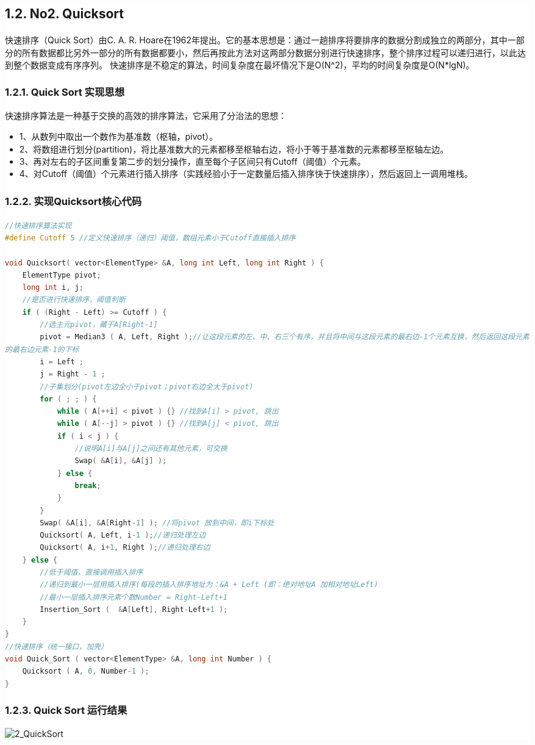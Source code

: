 ## 1.2. No2. Quicksort
快速排序（Quick Sort）由C. A. R. Hoare在1962年提出。它的基本思想是：通过一趟排序将要排序的数据分割成独立的两部分，其中一部分的所有数据都比另外一部分的所有数据都要小，然后再按此方法对这两部分数据分别进行快速排序，整个排序过程可以递归进行，以此达到整个数据变成有序序列。
快速排序是不稳定的算法，时间复杂度在最坏情况下是O(N^2)，平均的时间复杂度是O(N*lgN)。

### 1.2.1. Quick Sort 实现思想
快速排序算法是一种基于交换的高效的排序算法，它采用了分治法的思想：
- 1、从数列中取出一个数作为基准数（枢轴，pivot）。
- 2、将数组进行划分(partition)，将比基准数大的元素都移至枢轴右边，将小于等于基准数的元素都移至枢轴左边。
- 3、再对左右的子区间重复第二步的划分操作，直至每个子区间只有Cutoff（阈值）个元素。
- 4、对Cutoff（阈值）个元素进行插入排序（实践经验小于一定数量后插入排序快于快速排序），然后返回上一调用堆栈。

### 1.2.2. 实现Quicksort核心代码

```c++
//快速排序算法实现
#define Cutoff 5 //定义快速排序（递归）阈值，数组元素小于Cutoff直接插入排序

void Quicksort( vector<ElementType> &A, long int Left, long int Right ) {
    ElementType pivot;
    long int i, j;
    //是否进行快速排序，阈值判断
    if ( (Right - Left) >= Cutoff ) {
        //选主元pivot，藏于A[Right-1]
        pivot = Median3 ( A, Left, Right );//让这段元素的左、中、右三个有序，并且将中间与这段元素的最右边-1个元素互换，然后返回这段元素的最右边元素-1的下标
        i = Left ;
        j = Right - 1 ;
        //子集划分(pivot左边全小于pivot；pivot右边全大于pivot)
        for ( ; ; ) {
            while ( A[++i] < pivot ) {} //找到A[i] > pivot, 跳出
            while ( A[--j] > pivot ) {} //找到A[j] < pivot, 跳出
            if ( i < j ) {
                //说明A[i]与A[j]之间还有其他元素，可交换
                Swap( &A[i], &A[j] );
            } else {
                break;
            }
        }
        Swap( &A[i], &A[Right-1] ); //将pivot 放到中间，即i下标处
        Quicksort( A, Left, i-1 );//递归处理左边
        Quicksort( A, i+1, Right );//递归处理右边
    } else {
        //低于阈值，直接调用插入排序
        //递归到最小一层用插入排序(每段的插入排序地址为：&A + Left (即：绝对地址A 加相对地址Left)
        //最小一层插入排序元素个数Number = Right-Left+1
        Insertion_Sort (  &A[Left], Right-Left+1 );
    }
}
//快速排序（统一接口，加壳）
void Quick_Sort ( vector<ElementType> &A, long int Number ) {
    Quicksort ( A, 0, Number-1 );
}
```
### 1.2.3. Quick Sort 运行结果
![2_QuickSort](../../../../uploads/AnalysisOfAlgorithmsLesson_QuickSort.png)
